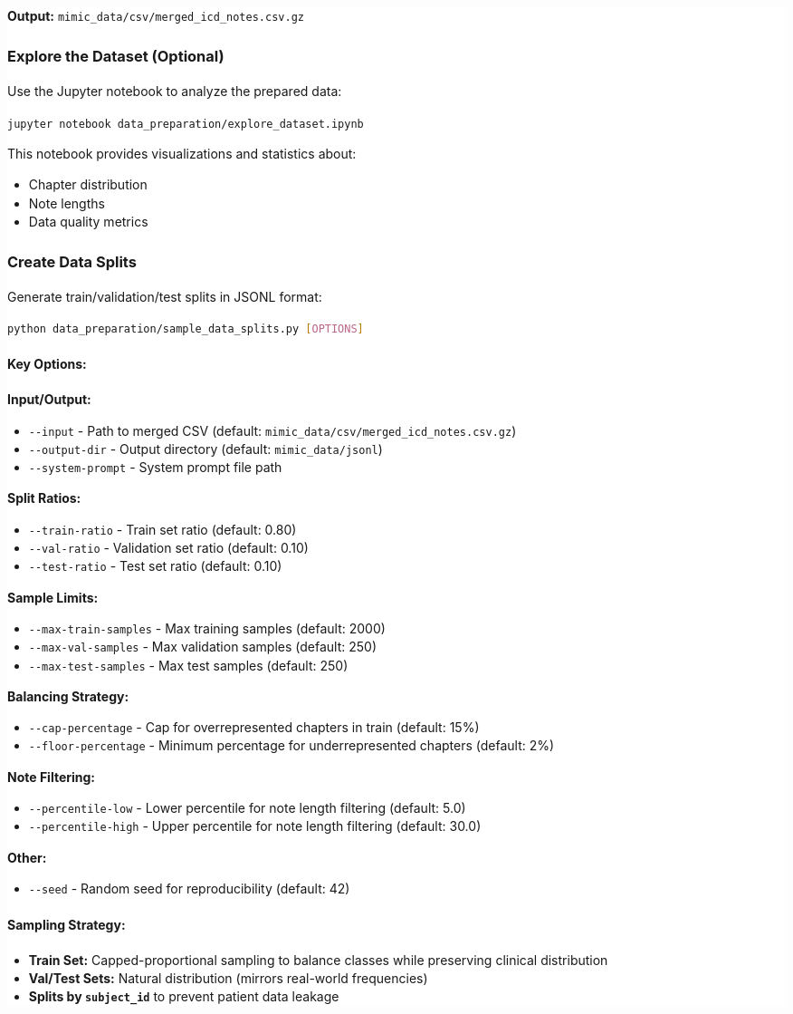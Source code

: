 **Output:** `mimic_data/csv/merged_icd_notes.csv.gz`

### Explore the Dataset (Optional)

Use the Jupyter notebook to analyze the prepared data:

```bash
jupyter notebook data_preparation/explore_dataset.ipynb
```

This notebook provides visualizations and statistics about:
- Chapter distribution
- Note lengths
- Data quality metrics

### Create Data Splits

Generate train/validation/test splits in JSONL format:

```bash
python data_preparation/sample_data_splits.py [OPTIONS]
```

#### Key Options:

**Input/Output:**
- `--input` - Path to merged CSV (default: `mimic_data/csv/merged_icd_notes.csv.gz`)
- `--output-dir` - Output directory (default: `mimic_data/jsonl`)
- `--system-prompt` - System prompt file path

**Split Ratios:**
- `--train-ratio` - Train set ratio (default: 0.80)
- `--val-ratio` - Validation set ratio (default: 0.10)
- `--test-ratio` - Test set ratio (default: 0.10)

**Sample Limits:**
- `--max-train-samples` - Max training samples (default: 2000)
- `--max-val-samples` - Max validation samples (default: 250)
- `--max-test-samples` - Max test samples (default: 250)

**Balancing Strategy:**
- `--cap-percentage` - Cap for overrepresented chapters in train (default: 15%)
- `--floor-percentage` - Minimum percentage for underrepresented chapters (default: 2%)

**Note Filtering:**
- `--percentile-low` - Lower percentile for note length filtering (default: 5.0)
- `--percentile-high` - Upper percentile for note length filtering (default: 30.0)

**Other:**
- `--seed` - Random seed for reproducibility (default: 42)

#### Sampling Strategy:

- **Train Set:** Capped-proportional sampling to balance classes while preserving clinical distribution
- **Val/Test Sets:** Natural distribution (mirrors real-world frequencies)
- **Splits by `subject_id`** to prevent patient data leakage
